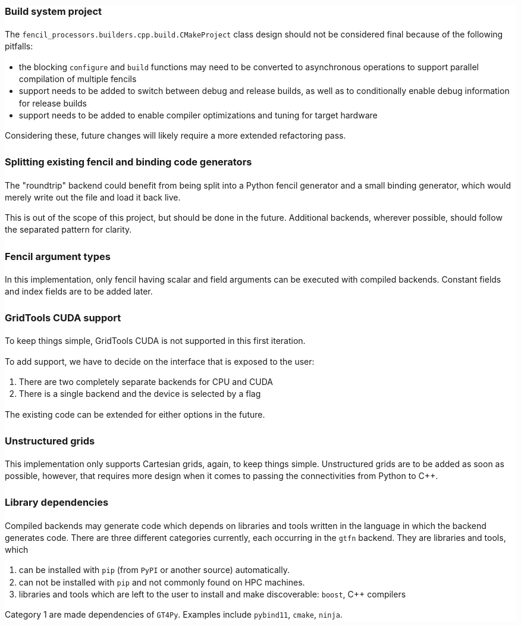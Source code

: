 ### Build system project

The `fencil_processors.builders.cpp.build.CMakeProject` class design should not be considered final because of the following pitfalls:

- the blocking `configure` and `build` functions may need to be converted to asynchronous operations to support parallel compilation of multiple fencils
- support needs to be added to switch between debug and release builds, as well as to conditionally enable debug information for release builds
- support needs to be added to enable compiler optimizations and tuning for target hardware

Considering these, future changes will likely require a more extended refactoring pass.

### Splitting existing fencil and binding code generators

The "roundtrip" backend could benefit from being split into a Python fencil generator and a small binding generator, which would merely write out the file and load it back live.

This is out of the scope of this project, but should be done in the future. Additional backends, wherever possible, should follow the separated pattern for clarity.

### Fencil argument types

In this implementation, only fencil having scalar and field arguments can be executed with compiled backends. Constant fields and index fields are to be added later.

### GridTools CUDA support

To keep things simple, GridTools CUDA is not supported in this first iteration.

To add support, we have to decide on the interface that is exposed to the user:

1. There are two completely separate backends for CPU and CUDA
2. There is a single backend and the device is selected by a flag

The existing code can be extended for either options in the future.

### Unstructured grids

This implementation only supports Cartesian grids, again, to keep things simple. Unstructured grids are to be added as soon as possible, however, that requires more design when it comes to passing the connectivities from Python to C++.

### Library dependencies

Compiled backends may generate code which depends on libraries and tools written in the language in which the backend generates code. There are three different categories currently, each occurring in the `gtfn` backend. They are libraries and tools, which

1. can be installed with `pip` (from `PyPI` or another source) automatically.
2. can not be installed with `pip` and not commonly found on HPC machines.
3. libraries and tools which are left to the user to install and make discoverable: `boost`, C++ compilers

Category 1 are made dependencies of `GT4Py`. Examples include `pybind11`, `cmake`, `ninja`.
